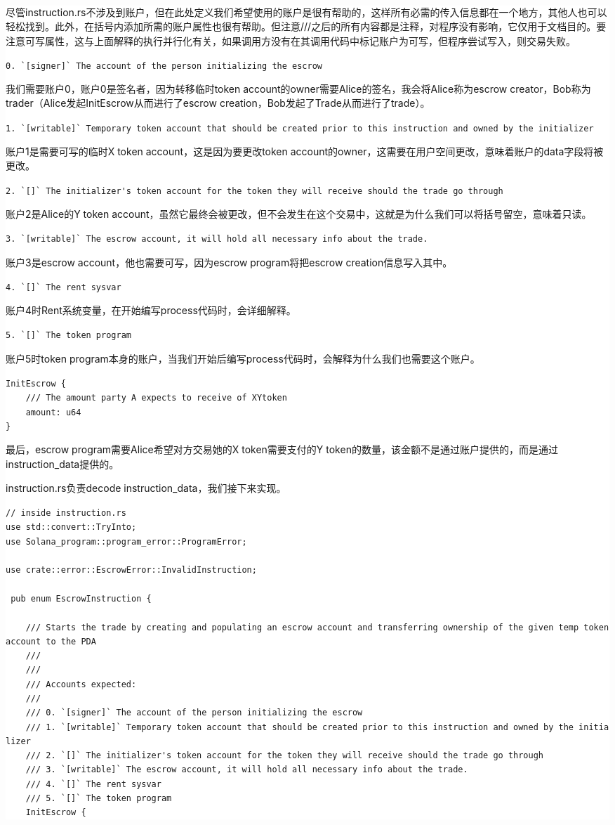 尽管instruction.rs不涉及到账户，但在此处定义我们希望使用的账户是很有帮助的，这样所有必需的传入信息都在一个地方，其他人也可以轻松找到。此外，在括号内添加所需的账户属性也很有帮助。但注意///之后的所有内容都是注释，对程序没有影响，它仅用于文档目的。要注意可写属性，这与上面解释的执行并行化有关，如果调用方没有在其调用代码中标记账户为可写，但程序尝试写入，则交易失败。

```
0. `[signer]` The account of the person initializing the escrow
```
我们需要账户0，账户0是签名者，因为转移临时token account的owner需要Alice的签名，我会将Alice称为escrow creator，Bob称为trader（Alice发起InitEscrow从而进行了escrow creation，Bob发起了Trade从而进行了trade）。

```
1. `[writable]` Temporary token account that should be created prior to this instruction and owned by the initializer
```
账户1是需要可写的临时X token account，这是因为要更改token account的owner，这需要在用户空间更改，意味着账户的data字段将被更改。

```
2. `[]` The initializer's token account for the token they will receive should the trade go through
```
账户2是Alice的Y token account，虽然它最终会被更改，但不会发生在这个交易中，这就是为什么我们可以将括号留空，意味着只读。

```
3. `[writable]` The escrow account, it will hold all necessary info about the trade.
```
账户3是escrow account，他也需要可写，因为escrow program将把escrow creation信息写入其中。

```
4. `[]` The rent sysvar
```
账户4时Rent系统变量，在开始编写process代码时，会详细解释。

```
5. `[]` The token program
```
账户5时token program本身的账户，当我们开始后编写process代码时，会解释为什么我们也需要这个账户。


```
InitEscrow {
    /// The amount party A expects to receive of XYtoken
    amount: u64
}
```

最后，escrow program需要Alice希望对方交易她的X token需要支付的Y token的数量，该金额不是通过账户提供的，而是通过instruction_data提供的。

instruction.rs负责decode instruction_data，我们接下来实现。

```
// inside instruction.rs
use std::convert::TryInto;
use Solana_program::program_error::ProgramError;

use crate::error::EscrowError::InvalidInstruction;

 pub enum EscrowInstruction {

    /// Starts the trade by creating and populating an escrow account and transferring ownership of the given temp token account to the PDA
    ///
    ///
    /// Accounts expected:
    ///
    /// 0. `[signer]` The account of the person initializing the escrow
    /// 1. `[writable]` Temporary token account that should be created prior to this instruction and owned by the initializer
    /// 2. `[]` The initializer's token account for the token they will receive should the trade go through
    /// 3. `[writable]` The escrow account, it will hold all necessary info about the trade.
    /// 4. `[]` The rent sysvar
    /// 5. `[]` The token program
    InitEscrow {
```